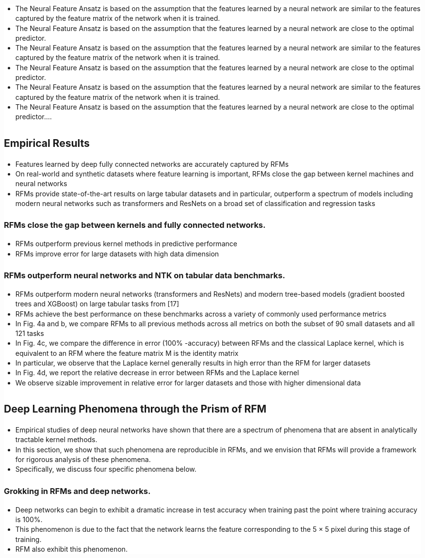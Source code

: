 - The Neural Feature Ansatz is based on the assumption that the features learned by a neural network are similar to the features captured by the feature matrix of the network when it is trained.
- The Neural Feature Ansatz is based on the assumption that the features learned by a neural network are close to the optimal predictor.
- The Neural Feature Ansatz is based on the assumption that the features learned by a neural network are similar to the features captured by the feature matrix of the network when it is trained.
- The Neural Feature Ansatz is based on the assumption that the features learned by a neural network are close to the optimal predictor.
- The Neural Feature Ansatz is based on the assumption that the features learned by a neural network are similar to the features captured by the feature matrix of the network when it is trained.
- The Neural Feature Ansatz is based on the assumption that the features learned by a neural network are close to the optimal predictor....

## Empirical Results
- Features learned by deep fully connected networks are accurately captured by RFMs
- On real-world and synthetic datasets where feature learning is important, RFMs close the gap between kernel machines and neural networks
- RFMs provide state-of-the-art results on large tabular datasets and in particular, outperform a spectrum of models including modern neural networks such as transformers and ResNets on a broad set of classification and regression tasks

### RFMs close the gap between kernels and fully connected networks.
- RFMs outperform previous kernel methods in predictive performance
- RFMs improve error for large datasets with high data dimension

### RFMs outperform neural networks and NTK on tabular data benchmarks.
- RFMs outperform modern neural networks (transformers and ResNets) and modern tree-based models (gradient boosted trees and XGBoost) on large tabular tasks from [17]
- RFMs achieve the best performance on these benchmarks across a variety of commonly used performance metrics
- In Fig. 4a and b, we compare RFMs to all previous methods across all metrics on both the subset of 90 small datasets and all 121 tasks
- In Fig. 4c, we compare the difference in error (100% -accuracy) between RFMs and the classical Laplace kernel, which is equivalent to an RFM where the feature matrix M is the identity matrix
- In particular, we observe that the Laplace kernel generally results in high error than the RFM for larger datasets
- In Fig. 4d, we report the relative decrease in error between RFMs and the Laplace kernel
- We observe sizable improvement in relative error for larger datasets and those with higher dimensional data

## Deep Learning Phenomena through the Prism of RFM
- Empirical studies of deep neural networks have shown that there are a spectrum of phenomena that are absent in analytically tractable kernel methods.
- In this section, we show that such phenomena are reproducible in RFMs, and we envision that RFMs will provide a framework for rigorous analysis of these phenomena.
- Specifically, we discuss four specific phenomena below.

### Grokking in RFMs and deep networks.
- Deep networks can begin to exhibit a dramatic increase in test accuracy when training past the point where training accuracy is 100%.
- This phenomenon is due to the fact that the network learns the feature corresponding to the 5 × 5 pixel during this stage of training.
- RFM also exhibit this phenomenon.
